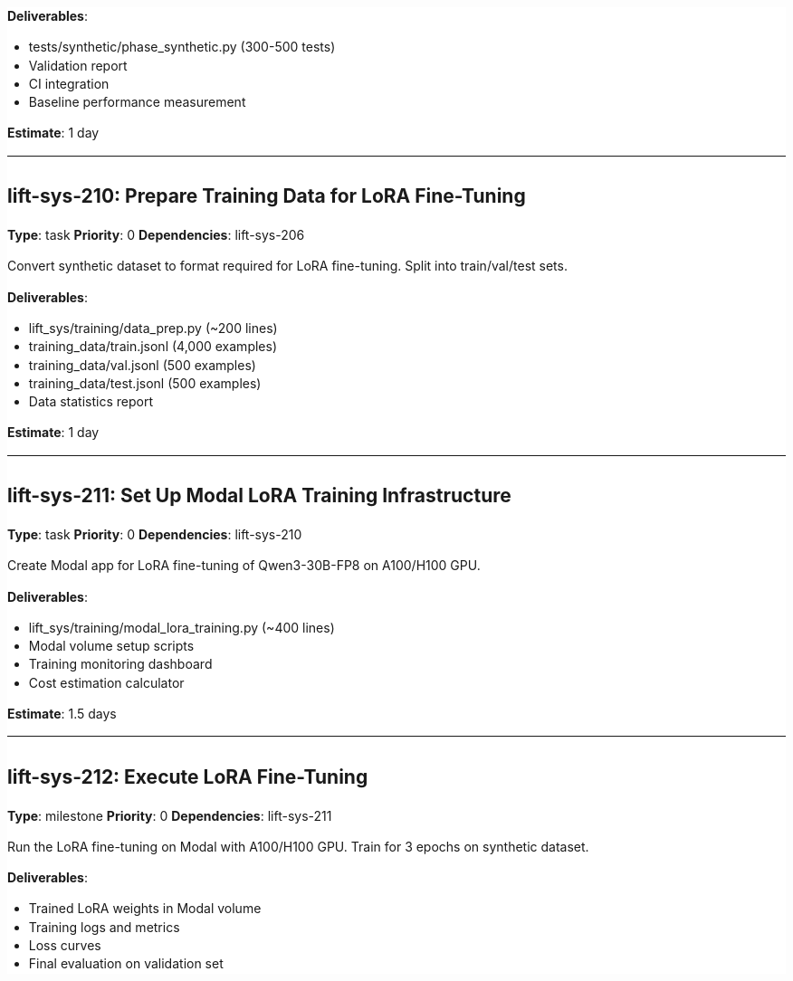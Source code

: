 **Deliverables**:
- tests/synthetic/phase_synthetic.py (300-500 tests)
- Validation report
- CI integration
- Baseline performance measurement

**Estimate**: 1 day

---

## lift-sys-210: Prepare Training Data for LoRA Fine-Tuning
**Type**: task
**Priority**: 0
**Dependencies**: lift-sys-206

Convert synthetic dataset to format required for LoRA fine-tuning. Split into train/val/test sets.

**Deliverables**:
- lift_sys/training/data_prep.py (~200 lines)
- training_data/train.jsonl (4,000 examples)
- training_data/val.jsonl (500 examples)
- training_data/test.jsonl (500 examples)
- Data statistics report

**Estimate**: 1 day

---

## lift-sys-211: Set Up Modal LoRA Training Infrastructure
**Type**: task
**Priority**: 0
**Dependencies**: lift-sys-210

Create Modal app for LoRA fine-tuning of Qwen3-30B-FP8 on A100/H100 GPU.

**Deliverables**:
- lift_sys/training/modal_lora_training.py (~400 lines)
- Modal volume setup scripts
- Training monitoring dashboard
- Cost estimation calculator

**Estimate**: 1.5 days

---

## lift-sys-212: Execute LoRA Fine-Tuning
**Type**: milestone
**Priority**: 0
**Dependencies**: lift-sys-211

Run the LoRA fine-tuning on Modal with A100/H100 GPU. Train for 3 epochs on synthetic dataset.

**Deliverables**:
- Trained LoRA weights in Modal volume
- Training logs and metrics
- Loss curves
- Final evaluation on validation set
